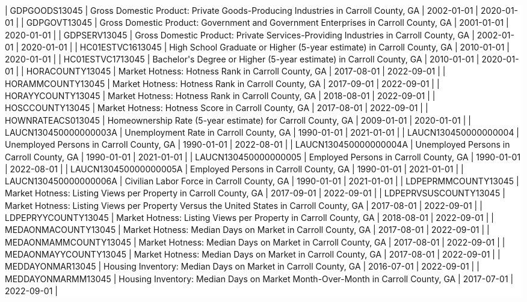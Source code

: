| GDPGOODS13045             | Gross Domestic Product: Private Goods-Producing Industries in Carroll County, GA                                                                                            | 2002-01-01          | 2020-01-01        |
| GDPGOVT13045              | Gross Domestic Product: Government and Government Enterprises in Carroll County, GA                                                                                         | 2001-01-01          | 2020-01-01        |
| GDPSERV13045              | Gross Domestic Product: Private Services-Providing Industries in Carroll County, GA                                                                                         | 2002-01-01          | 2020-01-01        |
| HC01ESTVC1613045          | High School Graduate or Higher (5-year estimate) in Carroll County, GA                                                                                                      | 2010-01-01          | 2020-01-01        |
| HC01ESTVC1713045          | Bachelor's Degree or Higher (5-year estimate) in Carroll County, GA                                                                                                         | 2010-01-01          | 2020-01-01        |
| HORACOUNTY13045           | Market Hotness: Hotness Rank in Carroll County, GA                                                                                                                          | 2017-08-01          | 2022-09-01        |
| HORAMMCOUNTY13045         | Market Hotness: Hotness Rank in Carroll County, GA                                                                                                                          | 2017-09-01          | 2022-09-01        |
| HORAYYCOUNTY13045         | Market Hotness: Hotness Rank in Carroll County, GA                                                                                                                          | 2018-08-01          | 2022-09-01        |
| HOSCCOUNTY13045           | Market Hotness: Hotness Score in Carroll County, GA                                                                                                                         | 2017-08-01          | 2022-09-01        |
| HOWNRATEACS013045         | Homeownership Rate (5-year estimate) for Carroll County, GA                                                                                                                 | 2009-01-01          | 2020-01-01        |
| LAUCN130450000000003A     | Unemployment Rate in Carroll County, GA                                                                                                                                     | 1990-01-01          | 2021-01-01        |
| LAUCN130450000000004      | Unemployed Persons in Carroll County, GA                                                                                                                                    | 1990-01-01          | 2022-08-01        |
| LAUCN130450000000004A     | Unemployed Persons in Carroll County, GA                                                                                                                                    | 1990-01-01          | 2021-01-01        |
| LAUCN130450000000005      | Employed Persons in Carroll County, GA                                                                                                                                      | 1990-01-01          | 2022-08-01        |
| LAUCN130450000000005A     | Employed Persons in Carroll County, GA                                                                                                                                      | 1990-01-01          | 2021-01-01        |
| LAUCN130450000000006A     | Civilian Labor Force in Carroll County, GA                                                                                                                                  | 1990-01-01          | 2021-01-01        |
| LDPEPRMMCOUNTY13045       | Market Hotness: Listing Views per Property in Carroll County, GA                                                                                                            | 2017-09-01          | 2022-09-01        |
| LDPEPRVSUSCOUNTY13045     | Market Hotness: Listing Views per Property Versus the United States in Carroll County, GA                                                                                   | 2017-08-01          | 2022-09-01        |
| LDPEPRYYCOUNTY13045       | Market Hotness: Listing Views per Property in Carroll County, GA                                                                                                            | 2018-08-01          | 2022-09-01        |
| MEDAONMACOUNTY13045       | Market Hotness: Median Days on Market in Carroll County, GA                                                                                                                 | 2017-08-01          | 2022-09-01        |
| MEDAONMAMMCOUNTY13045     | Market Hotness: Median Days on Market in Carroll County, GA                                                                                                                 | 2017-08-01          | 2022-09-01        |
| MEDAONMAYYCOUNTY13045     | Market Hotness: Median Days on Market in Carroll County, GA                                                                                                                 | 2017-08-01          | 2022-09-01        |
| MEDDAYONMAR13045          | Housing Inventory: Median Days on Market in Carroll County, GA                                                                                                              | 2016-07-01          | 2022-09-01        |
| MEDDAYONMARMM13045        | Housing Inventory: Median Days on Market Month-Over-Month in Carroll County, GA                                                                                             | 2017-07-01          | 2022-09-01        |